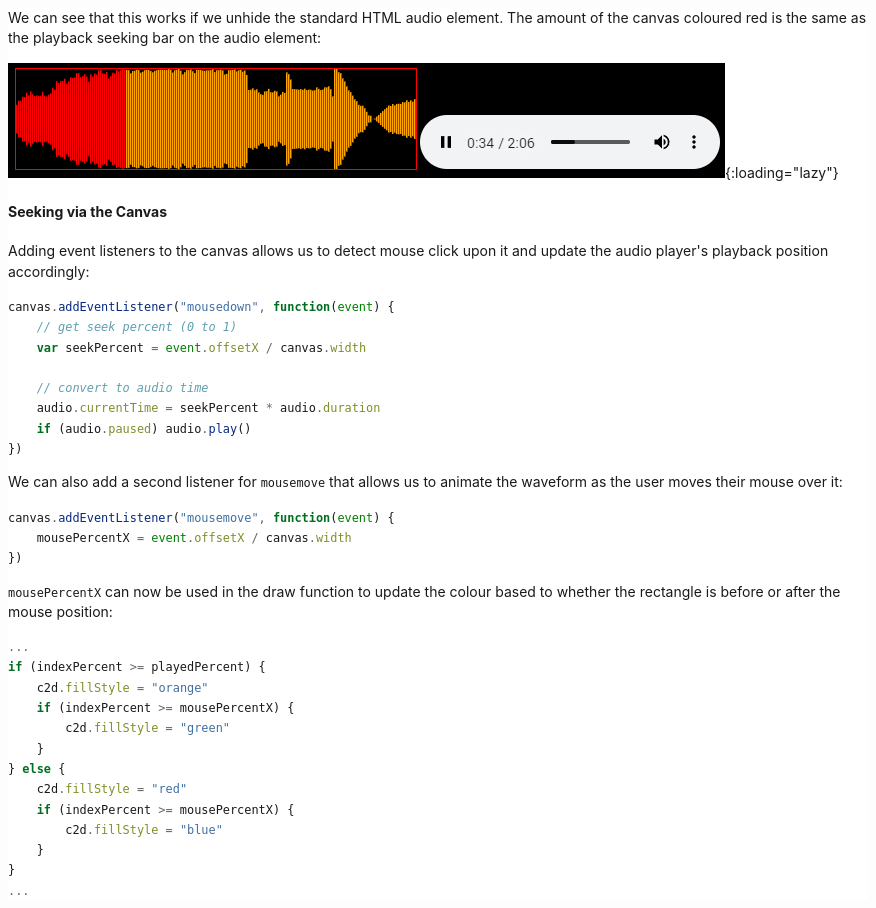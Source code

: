 We can see that this works if we unhide the standard HTML audio element. The amount of the canvas coloured red is the same as the playback seeking bar on the audio element:

![](/assets/waveform2/5.png){:loading="lazy"}

#### Seeking via the Canvas

Adding event listeners to the canvas allows us to detect mouse click upon it and update the audio player's playback position accordingly:

```javascript
canvas.addEventListener("mousedown", function(event) {
	// get seek percent (0 to 1)
	var seekPercent = event.offsetX / canvas.width

	// convert to audio time
	audio.currentTime = seekPercent * audio.duration
	if (audio.paused) audio.play()
})
```

We can also add a second listener for `mousemove` that allows us to animate the waveform as the user moves their mouse over it:

```javascript
canvas.addEventListener("mousemove", function(event) {
	mousePercentX = event.offsetX / canvas.width
})
```

`mousePercentX` can now be used in the draw function to update the colour based to whether the rectangle is before or after the mouse position:

```javascript
...
if (indexPercent >= playedPercent) {
	c2d.fillStyle = "orange"
	if (indexPercent >= mousePercentX) {
		c2d.fillStyle = "green"
	}
} else {
	c2d.fillStyle = "red"
	if (indexPercent >= mousePercentX) {
		c2d.fillStyle = "blue"
	}
}
...
```

